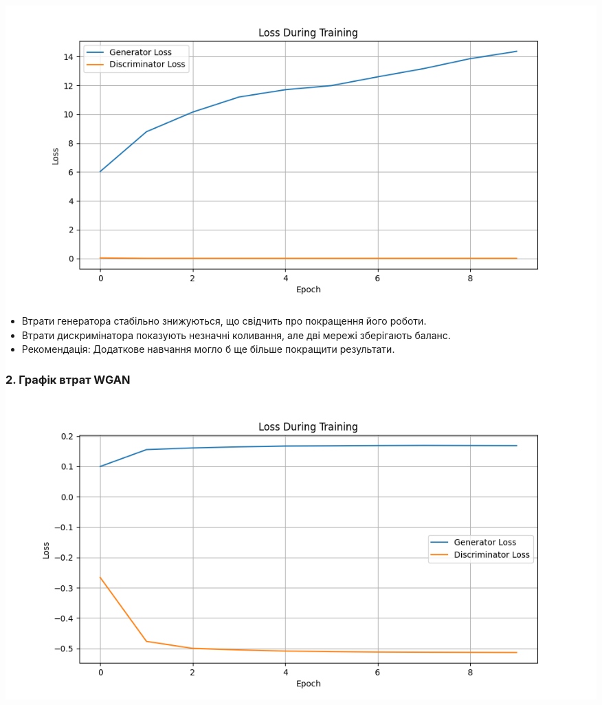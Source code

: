 ![Графік втрат DCGAN](./saved_models/dcgan_loss.png)

- Втрати генератора стабільно знижуються, що свідчить про покращення його роботи.
- Втрати дискримінатора показують незначні коливання, але дві мережі зберігають баланс.
- Рекомендація: Додаткове навчання могло б ще більше покращити результати.

### **2. Графік втрат WGAN**
![Графік втрат WGAN](./saved_models/wgan_loss.png)
